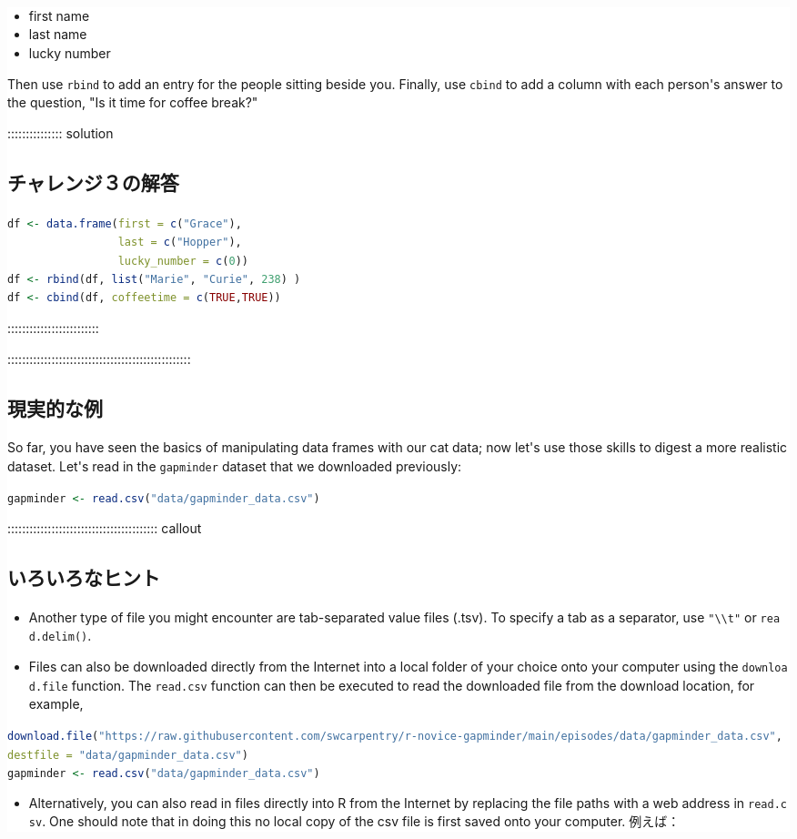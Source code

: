 - first name
- last name
- lucky number

Then use `rbind` to add an entry for the people sitting beside you.
Finally, use `cbind` to add a column with each person's answer to the question, "Is it time for coffee break?"

:::::::::::::::  solution

## チャレンジ３の解答


``` r
df <- data.frame(first = c("Grace"),
                 last = c("Hopper"),
                 lucky_number = c(0))
df <- rbind(df, list("Marie", "Curie", 238) )
df <- cbind(df, coffeetime = c(TRUE,TRUE))
```

:::::::::::::::::::::::::

::::::::::::::::::::::::::::::::::::::::::::::::::

## 現実的な例

So far, you have seen the basics of manipulating data frames with our cat data;
now let's use those skills to digest a more realistic dataset. Let's read in the
`gapminder` dataset that we downloaded previously:


``` r
gapminder <- read.csv("data/gapminder_data.csv")
```

:::::::::::::::::::::::::::::::::::::::::  callout

## いろいろなヒント

- Another type of file you might encounter are tab-separated value files (.tsv). To specify a tab as a separator, use `"\\t"` or `read.delim()`.

- Files can also be downloaded directly from the Internet into a local
  folder of your choice onto your computer using the `download.file` function.
  The `read.csv` function can then be executed to read the downloaded file from the download location, for example,


``` r
download.file("https://raw.githubusercontent.com/swcarpentry/r-novice-gapminder/main/episodes/data/gapminder_data.csv", destfile = "data/gapminder_data.csv")
gapminder <- read.csv("data/gapminder_data.csv")
```

- Alternatively, you can also read in files directly into R from the Internet by replacing the file paths with a web address in `read.csv`. One should note that in doing this no local copy of the csv file is first saved onto your computer. 例えば：
